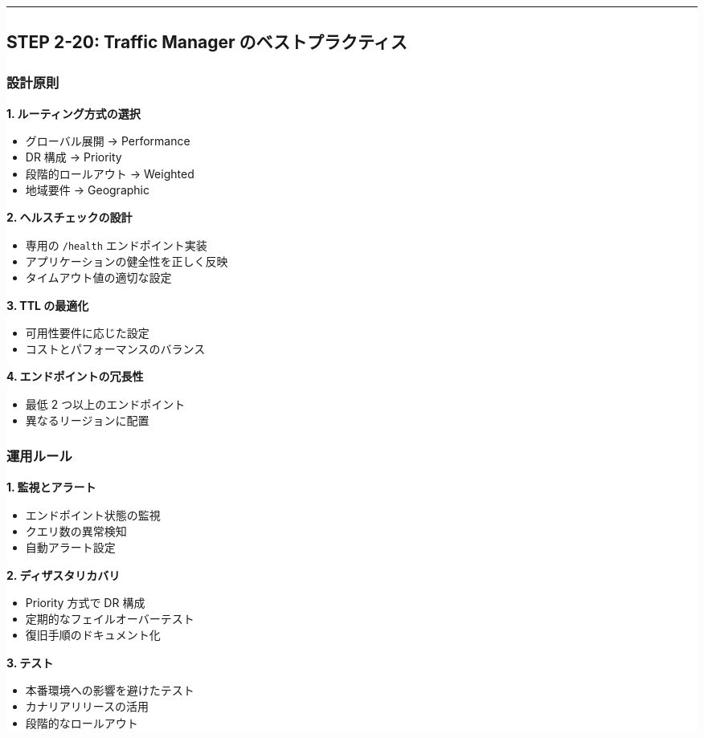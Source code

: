 </div>

---

## STEP 2-20: Traffic Manager のベストプラクティス

<div class="grid grid-cols-2 gap-6 text-xs">
<div>

### 設計原則

**1. ルーティング方式の選択**

- グローバル展開 → Performance
- DR 構成 → Priority
- 段階的ロールアウト → Weighted
- 地域要件 → Geographic

**2. ヘルスチェックの設計**

- 専用の `/health` エンドポイント実装
- アプリケーションの健全性を正しく反映
- タイムアウト値の適切な設定

**3. TTL の最適化**

- 可用性要件に応じた設定
- コストとパフォーマンスのバランス

**4. エンドポイントの冗長性**

- 最低 2 つ以上のエンドポイント
- 異なるリージョンに配置

</div>

<div>

### 運用ルール

**1. 監視とアラート**

- エンドポイント状態の監視
- クエリ数の異常検知
- 自動アラート設定

**2. ディザスタリカバリ**

- Priority 方式で DR 構成
- 定期的なフェイルオーバーテスト
- 復旧手順のドキュメント化

**3. テスト**

- 本番環境への影響を避けたテスト
- カナリアリリースの活用
- 段階的なロールアウト
